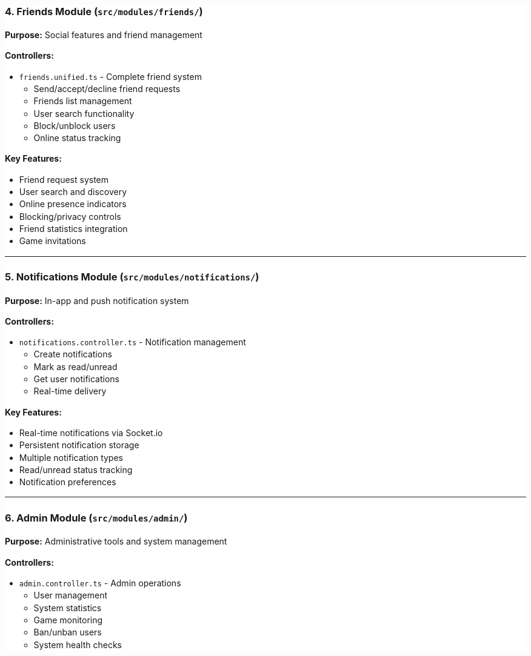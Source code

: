
### 4. Friends Module (`src/modules/friends/`)

**Purpose:** Social features and friend management

**Controllers:**
- `friends.unified.ts` - Complete friend system
  - Send/accept/decline friend requests
  - Friends list management
  - User search functionality
  - Block/unblock users
  - Online status tracking

**Key Features:**
- Friend request system
- User search and discovery
- Online presence indicators
- Blocking/privacy controls
- Friend statistics integration
- Game invitations

---

### 5. Notifications Module (`src/modules/notifications/`)

**Purpose:** In-app and push notification system

**Controllers:**
- `notifications.controller.ts` - Notification management
  - Create notifications
  - Mark as read/unread
  - Get user notifications
  - Real-time delivery

**Key Features:**
- Real-time notifications via Socket.io
- Persistent notification storage
- Multiple notification types
- Read/unread status tracking
- Notification preferences

---

### 6. Admin Module (`src/modules/admin/`)

**Purpose:** Administrative tools and system management

**Controllers:**
- `admin.controller.ts` - Admin operations
  - User management
  - System statistics
  - Game monitoring
  - Ban/unban users
  - System health checks

